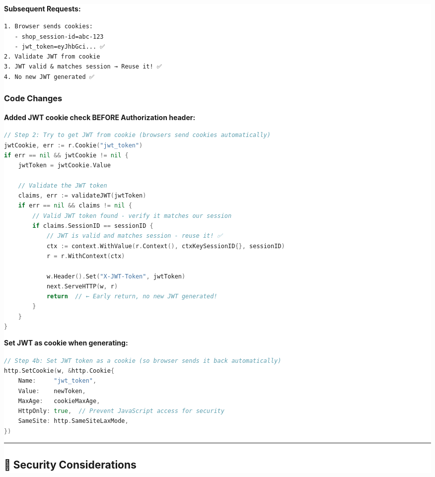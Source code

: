 **Subsequent Requests:**
```
1. Browser sends cookies:
   - shop_session-id=abc-123
   - jwt_token=eyJhbGci... ✅
2. Validate JWT from cookie
3. JWT valid & matches session → Reuse it! ✅
4. No new JWT generated ✅
```

### Code Changes

**Added JWT cookie check BEFORE Authorization header:**

```go
// Step 2: Try to get JWT from cookie (browsers send cookies automatically)
jwtCookie, err := r.Cookie("jwt_token")
if err == nil && jwtCookie != nil {
    jwtToken = jwtCookie.Value
    
    // Validate the JWT token
    claims, err := validateJWT(jwtToken)
    if err == nil && claims != nil {
        // Valid JWT token found - verify it matches our session
        if claims.SessionID == sessionID {
            // JWT is valid and matches session - reuse it! ✅
            ctx := context.WithValue(r.Context(), ctxKeySessionID{}, sessionID)
            r = r.WithContext(ctx)
            
            w.Header().Set("X-JWT-Token", jwtToken)
            next.ServeHTTP(w, r)
            return  // ← Early return, no new JWT generated!
        }
    }
}
```

**Set JWT as cookie when generating:**

```go
// Step 4b: Set JWT token as a cookie (so browser sends it back automatically)
http.SetCookie(w, &http.Cookie{
    Name:     "jwt_token",
    Value:    newToken,
    MaxAge:   cookieMaxAge,
    HttpOnly: true,  // Prevent JavaScript access for security
    SameSite: http.SameSiteLaxMode,
})
```

---

## 🔐 Security Considerations
